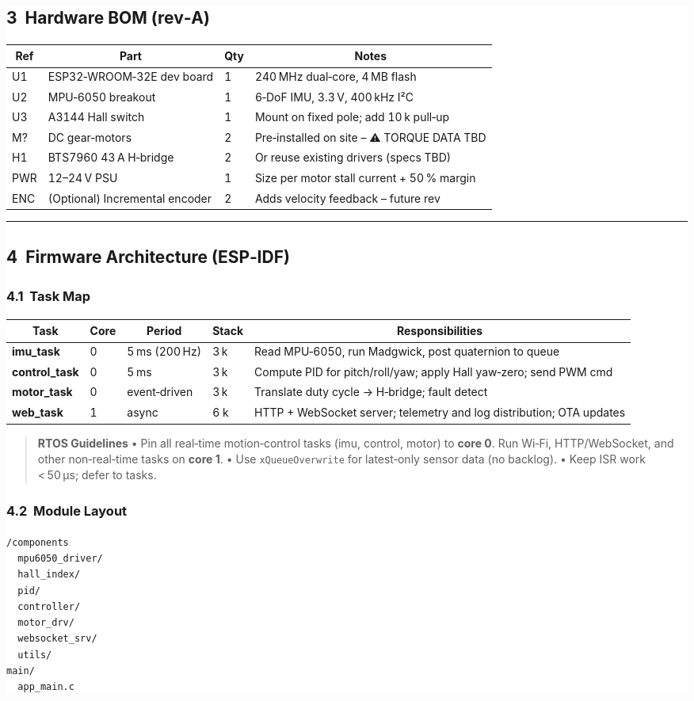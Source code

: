 ## 3  Hardware BOM (rev‑A)

| Ref | Part                           | Qty | Notes                                      |
| --- | ------------------------------ | --- | ------------------------------------------ |
| U1  | ESP32‑WROOM‑32E dev board      | 1   | 240 MHz dual‑core, 4 MB flash              |
| U2  | MPU‑6050 breakout              | 1   | 6‑DoF IMU, 3.3 V, 400 kHz I²C              |
| U3  | A3144 Hall switch              | 1   | Mount on fixed pole; add 10 k pull‑up      |
| M?  | DC gear‑motors                 | 2   | Pre‑installed on site – ⚠ TORQUE DATA TBD  |
| H1  | BTS7960 43 A H‑bridge          | 2   | Or reuse existing drivers (specs TBD)      |
| PWR | 12–24 V PSU                    | 1   | Size per motor stall current + 50 % margin |
| ENC | (Optional) Incremental encoder | 2   | Adds velocity feedback – future rev        |

---

## 4  Firmware Architecture (ESP‑IDF)

### 4.1  Task Map

| Task              | Core | Period        | Stack | Responsibilities                                                  |
| ----------------- | ---- | ------------- | ----- | ----------------------------------------------------------------- |
| **imu\_task**     | 0    | 5 ms (200 Hz) | 3 k   | Read MPU‑6050, run Madgwick, post quaternion to queue             |
| **control\_task** | 0    | 5 ms          | 3 k   | Compute PID for pitch/roll/yaw; apply Hall yaw‑zero; send PWM cmd |
| **motor\_task**   | 0    | event‑driven  | 3 k   | Translate duty cycle → H‑bridge; fault detect                     |
| **web\_task**     | 1    | async         | 6 k   | HTTP + WebSocket server; telemetry and log distribution; OTA updates |

> **RTOS Guidelines**
> • Pin all real‑time motion‑control tasks (imu, control, motor) to **core 0**. Run Wi‑Fi, HTTP/WebSocket, and other non‑real‑time tasks on **core 1**.
> • Use `xQueueOverwrite` for latest‑only sensor data (no backlog).
> • Keep ISR work < 50 µs; defer to tasks.

### 4.2  Module Layout

```
/components
  mpu6050_driver/
  hall_index/
  pid/
  controller/
  motor_drv/
  websocket_srv/
  utils/
main/
  app_main.c
```
